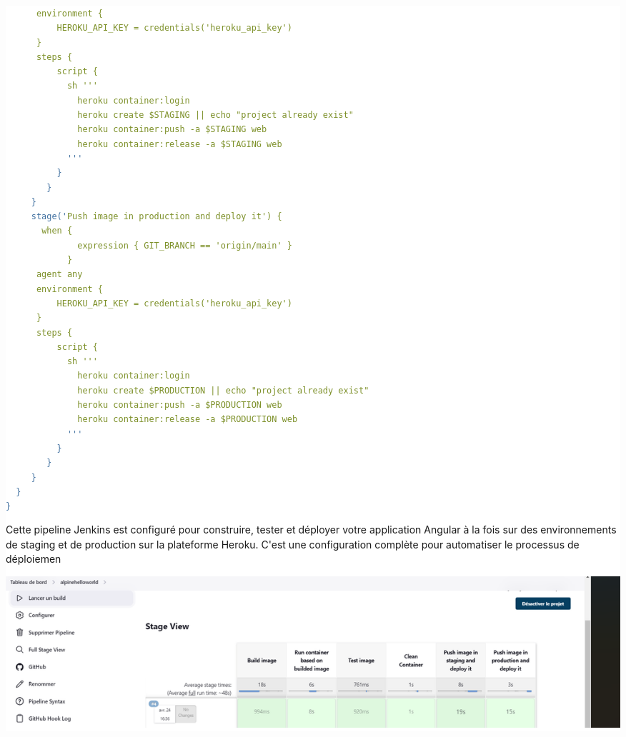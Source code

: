 ```yaml
      environment {
          HEROKU_API_KEY = credentials('heroku_api_key')
      }  
      steps {
          script {
            sh '''
              heroku container:login
              heroku create $STAGING || echo "project already exist"
              heroku container:push -a $STAGING web
              heroku container:release -a $STAGING web
            '''
          }
        }
     }
     stage('Push image in production and deploy it') {
       when {
              expression { GIT_BRANCH == 'origin/main' }
            }
      agent any
      environment {
          HEROKU_API_KEY = credentials('heroku_api_key')
      }  
      steps {
          script {
            sh '''
              heroku container:login
              heroku create $PRODUCTION || echo "project already exist"
              heroku container:push -a $PRODUCTION web
              heroku container:release -a $PRODUCTION web
            '''
          }
        }
     }
  }
}
```



Cette pipeline Jenkins est configuré pour construire, tester et déployer votre application Angular à la fois sur des environnements de staging et de production sur la plateforme Heroku. C'est une configuration complète pour automatiser le processus de déploiemen



  ![suggested-architecture](https://github.com/stevymonkam/angular-springboot-with-docker/blob/main/img/Screenshot%202024-05-08%20163837.png)
